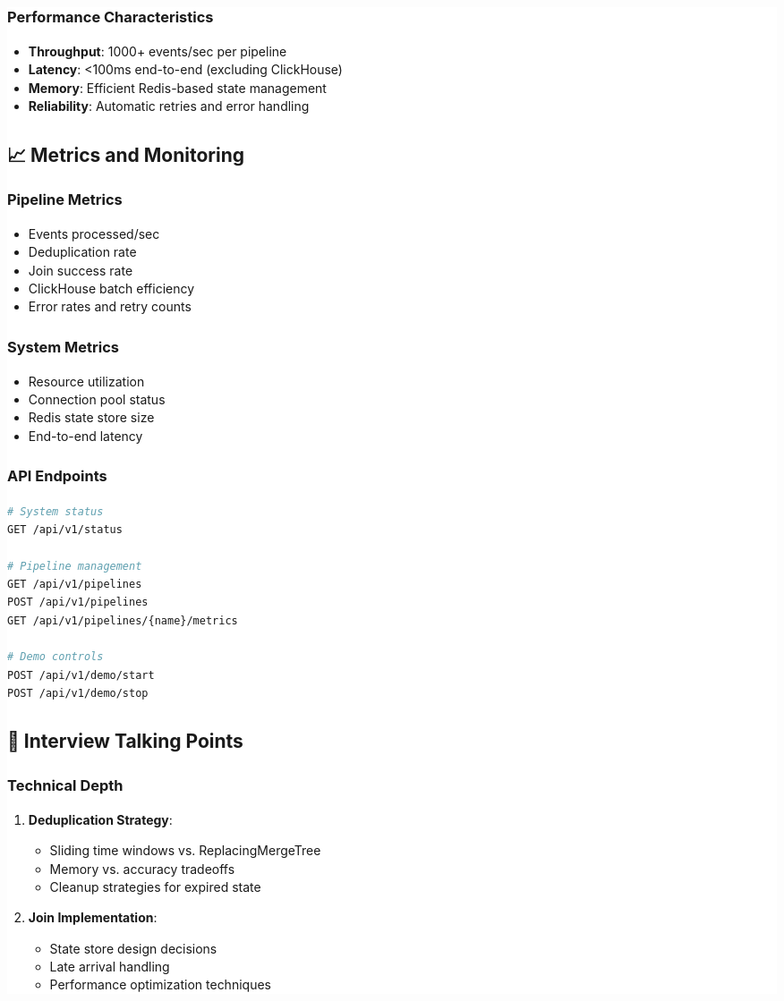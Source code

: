### Performance Characteristics
- **Throughput**: 1000+ events/sec per pipeline
- **Latency**: <100ms end-to-end (excluding ClickHouse)
- **Memory**: Efficient Redis-based state management
- **Reliability**: Automatic retries and error handling

## 📈 Metrics and Monitoring

### Pipeline Metrics
- Events processed/sec
- Deduplication rate
- Join success rate
- ClickHouse batch efficiency
- Error rates and retry counts

### System Metrics
- Resource utilization
- Connection pool status
- Redis state store size
- End-to-end latency

### API Endpoints
```bash
# System status
GET /api/v1/status

# Pipeline management
GET /api/v1/pipelines
POST /api/v1/pipelines
GET /api/v1/pipelines/{name}/metrics

# Demo controls
POST /api/v1/demo/start
POST /api/v1/demo/stop
```

## 🎤 Interview Talking Points

### Technical Depth
1. **Deduplication Strategy**: 
   - Sliding time windows vs. ReplacingMergeTree
   - Memory vs. accuracy tradeoffs
   - Cleanup strategies for expired state

2. **Join Implementation**:
   - State store design decisions
   - Late arrival handling
   - Performance optimization techniques
